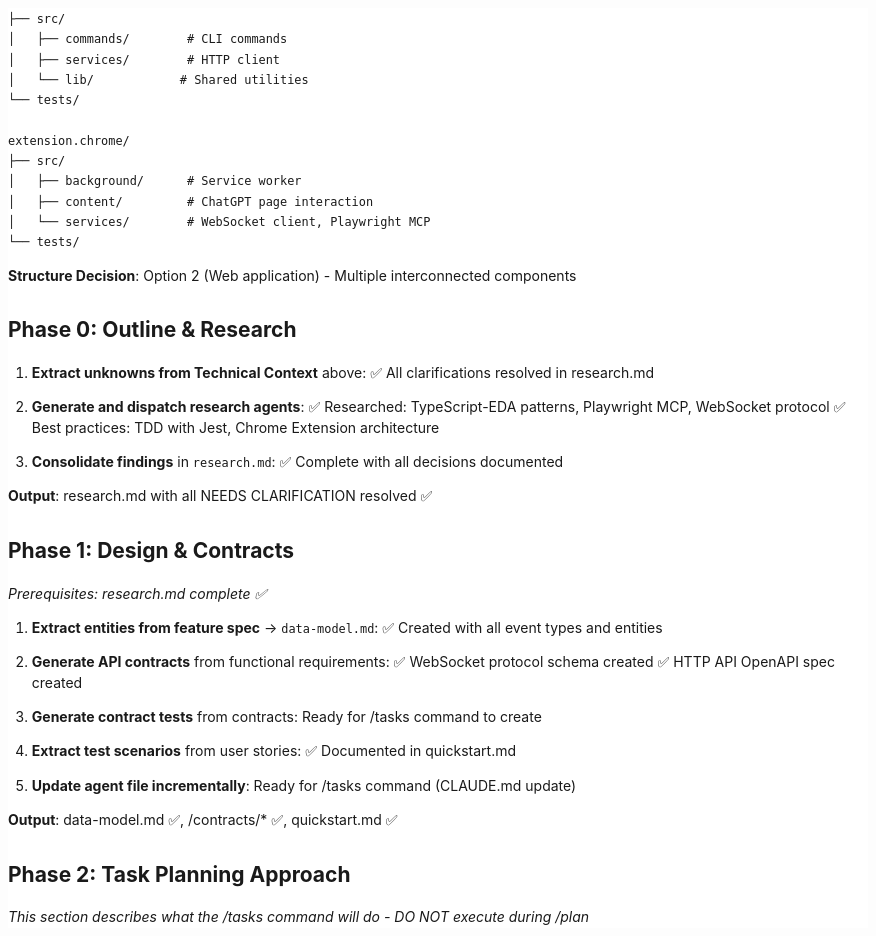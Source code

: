 ```
├── src/
│   ├── commands/        # CLI commands
│   ├── services/        # HTTP client
│   └── lib/            # Shared utilities
└── tests/

extension.chrome/
├── src/
│   ├── background/      # Service worker
│   ├── content/         # ChatGPT page interaction
│   └── services/        # WebSocket client, Playwright MCP
└── tests/
```

**Structure Decision**: Option 2 (Web application) - Multiple interconnected components

## Phase 0: Outline & Research
1. **Extract unknowns from Technical Context** above:
   ✅ All clarifications resolved in research.md

2. **Generate and dispatch research agents**:
   ✅ Researched: TypeScript-EDA patterns, Playwright MCP, WebSocket protocol
   ✅ Best practices: TDD with Jest, Chrome Extension architecture

3. **Consolidate findings** in `research.md`:
   ✅ Complete with all decisions documented

**Output**: research.md with all NEEDS CLARIFICATION resolved ✅

## Phase 1: Design & Contracts
*Prerequisites: research.md complete ✅*

1. **Extract entities from feature spec** → `data-model.md`:
   ✅ Created with all event types and entities

2. **Generate API contracts** from functional requirements:
   ✅ WebSocket protocol schema created
   ✅ HTTP API OpenAPI spec created

3. **Generate contract tests** from contracts:
   Ready for /tasks command to create

4. **Extract test scenarios** from user stories:
   ✅ Documented in quickstart.md

5. **Update agent file incrementally**:
   Ready for /tasks command (CLAUDE.md update)

**Output**: data-model.md ✅, /contracts/* ✅, quickstart.md ✅

## Phase 2: Task Planning Approach
*This section describes what the /tasks command will do - DO NOT execute during /plan*
